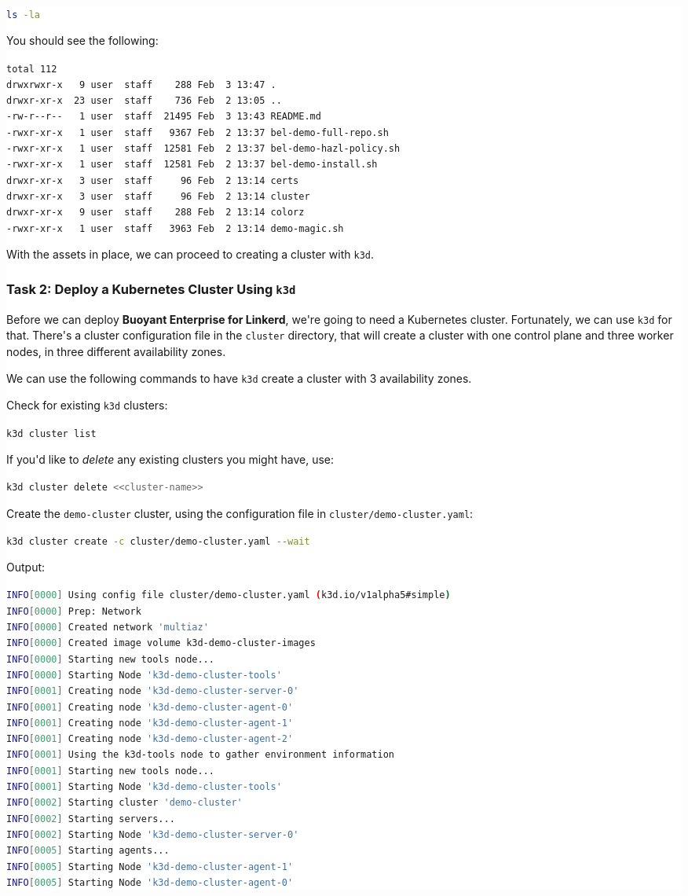 ```bash
ls -la
```

You should see the following:

```bash
total 112
drwxrwxr-x   9 user  staff    288 Feb  3 13:47 .
drwxr-xr-x  23 user  staff    736 Feb  2 13:05 ..
-rw-r--r--   1 user  staff  21495 Feb  3 13:43 README.md
-rwxr-xr-x   1 user  staff   9367 Feb  2 13:37 bel-demo-full-repo.sh
-rwxr-xr-x   1 user  staff  12581 Feb  2 13:37 bel-demo-hazl-policy.sh
-rwxr-xr-x   1 user  staff  12581 Feb  2 13:37 bel-demo-install.sh
drwxr-xr-x   3 user  staff     96 Feb  2 13:14 certs
drwxr-xr-x   3 user  staff     96 Feb  2 13:14 cluster
drwxr-xr-x   9 user  staff    288 Feb  2 13:14 colorz
-rwxr-xr-x   1 user  staff   3963 Feb  2 13:14 demo-magic.sh
```

With the assets in place, we can proceed to creating a cluster with `k3d`.

### Task 2: Deploy a Kubernetes Cluster Using `k3d`

Before we can deploy **Buoyant Enterprise for Linkerd**, we're going to need a Kubernetes cluster. Fortunately, we can use `k3d` for that. There's a cluster configuration file in the `cluster` directory, that will create a cluster with one control plane and three worker nodes, in three different availability zones.

We can use the following commands to have `k3d` create a cluster with 3 availability zones.

Check for existing `k3d` clusters:

```bash
k3d cluster list
```

If you'd like to _delete_ any existing clusters you might have, use:

```bash
k3d cluster delete <<cluster-name>>
```

Create the `demo-cluster` cluster, using the configuration file in `cluster/demo-cluster.yaml`:

```bash
k3d cluster create -c cluster/demo-cluster.yaml --wait
```

Output:

```bash
INFO[0000] Using config file cluster/demo-cluster.yaml (k3d.io/v1alpha5#simple)
INFO[0000] Prep: Network
INFO[0000] Created network 'multiaz'
INFO[0000] Created image volume k3d-demo-cluster-images
INFO[0000] Starting new tools node...
INFO[0000] Starting Node 'k3d-demo-cluster-tools'
INFO[0001] Creating node 'k3d-demo-cluster-server-0'
INFO[0001] Creating node 'k3d-demo-cluster-agent-0'
INFO[0001] Creating node 'k3d-demo-cluster-agent-1'
INFO[0001] Creating node 'k3d-demo-cluster-agent-2'
INFO[0001] Using the k3d-tools node to gather environment information
INFO[0001] Starting new tools node...
INFO[0001] Starting Node 'k3d-demo-cluster-tools'
INFO[0002] Starting cluster 'demo-cluster'
INFO[0002] Starting servers...
INFO[0002] Starting Node 'k3d-demo-cluster-server-0'
INFO[0005] Starting agents...
INFO[0005] Starting Node 'k3d-demo-cluster-agent-1'
INFO[0005] Starting Node 'k3d-demo-cluster-agent-0'
```
